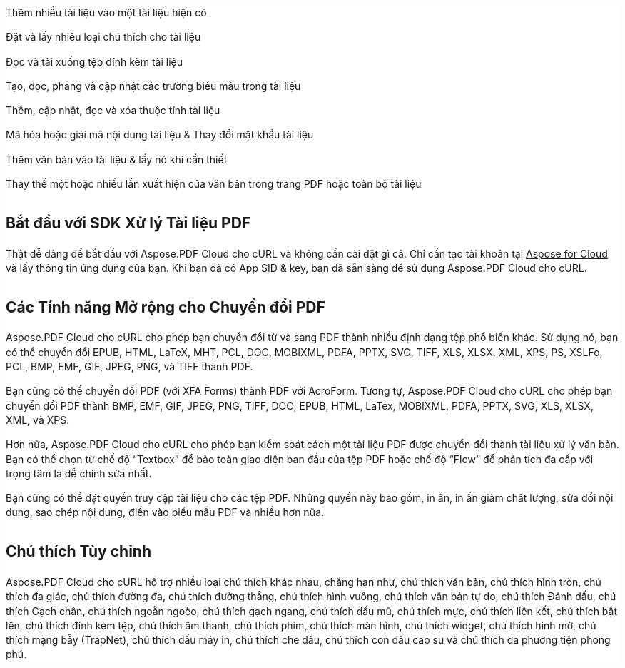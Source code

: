 </div>
<div class="col-lg-4">
<em class="fa fa-object-group ico-blue fa-2x col-lg-2"></em>
<p class="col-lg-10">Thêm nhiều tài liệu vào một tài liệu hiện có</p>
</div>
<div class="col-lg-4">
<em class="fa fa-font ico-blue fa-2x col-lg-2"></em>
<p class="col-lg-10">Đặt và lấy nhiều loại chú thích cho tài liệu</p>
</div>
<div class="col-lg-4">
<em class="fa fa-tag ico-blue fa-2x col-lg-2"></em>
<p class="col-lg-10">Đọc và tải xuống tệp đính kèm tài liệu</p>
</div>
<div class="col-lg-4">
<em class="fa fa-pencil ico-blue fa-2x col-lg-2"></em>
<p class="col-lg-10">Tạo, đọc, phẳng và cập nhật các trường biểu mẫu trong tài liệu</p>
</div>
<div class="col-lg-4">
<em class="fa fa-bookmark ico-blue fa-2x col-lg-2"></em>
<p class="col-lg-10">Thêm, cập nhật, đọc và xóa thuộc tính tài liệu</p>
</div>
<div class="col-lg-4">
<em class="fa fa-edit ico-blue fa-2x col-lg-2"></em>
<p class="col-lg-10">Mã hóa hoặc giải mã nội dung tài liệu &amp; Thay đổi mật khẩu tài liệu</p>
</div>
<div class="col-lg-4">
<em class="fa fa-th ico-blue fa-2x col-lg-2"></em>
<p class="col-lg-10">Thêm văn bản vào tài liệu &amp; lấy nó khi cần thiết</p>
</div>
<div class="col-lg-4">
<em class="fa fa-sort-numeric-asc ico-blue fa-2x col-lg-2"></em>
<p class="col-lg-10">Thay thế một hoặc nhiều lần xuất hiện của văn bản trong trang PDF hoặc toàn bộ tài liệu</p>
</div>
<div class="col-lg-12">
<h2 class="h2title">Bắt đầu với SDK Xử lý Tài liệu PDF</h2>
<p>Thật dễ dàng để bắt đầu với Aspose.PDF Cloud cho cURL và không cần cài đặt gì cả. Chỉ cần tạo tài khoản tại <a href="https://dashboard.aspose.cloud/#/apps">Aspose for Cloud</a> và lấy thông tin ứng dụng của bạn. Khi bạn đã có App SID &amp; key, bạn đã sẵn sàng để sử dụng Aspose.PDF Cloud cho cURL.</p>
</div>
<div class="col-lg-12">
<h2 class="h2title">Các Tính năng Mở rộng cho Chuyển đổi PDF</h2>
<p>Aspose.PDF Cloud cho cURL cho phép bạn chuyển đổi từ và sang PDF thành nhiều định dạng tệp phổ biến khác. Sử dụng nó, bạn có thể chuyển đổi EPUB, HTML, LaTeX, MHT, PCL, DOC, MOBIXML, PDFA, PPTX, SVG, TIFF, XLS, XLSX, XML, XPS, PS, XSLFo, PCL, BMP, EMF, GIF, JPEG, PNG, và TIFF thành PDF.</p>
<p>Bạn cũng có thể chuyển đổi PDF (với XFA Forms) thành PDF với AcroForm. Tương tự, Aspose.PDF Cloud cho cURL cho phép bạn chuyển đổi PDF thành BMP, EMF, GIF, JPEG, PNG, TIFF, DOC, EPUB, HTML, LaTex, MOBIXML, PDFA, PPTX, SVG, XLS, XLSX, XML, và XPS.</p>
<p>Hơn nữa, Aspose.PDF Cloud cho cURL cho phép bạn kiểm soát cách một tài liệu PDF được chuyển đổi thành tài liệu xử lý văn bản. Bạn có thể chọn từ chế độ “Textbox” để bảo toàn giao diện ban đầu của tệp PDF hoặc chế độ “Flow” để phân tích đa cấp với trọng tâm là dễ chỉnh sửa nhất.</p>
<p>Bạn cũng có thể đặt quyền truy cập tài liệu cho các tệp PDF. Những quyền này bao gồm, in ấn, in ấn giảm chất lượng, sửa đổi nội dung, sao chép nội dung, điền vào biểu mẫu PDF và nhiều hơn nữa.</p>
</div>
<div class="col-lg-12">
<h2 class="h2title">Chú thích Tùy chỉnh</h2>
<p>Aspose.PDF Cloud cho cURL hỗ trợ nhiều loại chú thích khác nhau, chẳng hạn như, chú thích văn bản, chú thích hình tròn, chú thích đa giác, chú thích đường đa, chú thích đường thẳng, chú thích hình vuông, chú thích văn bản tự do, chú thích Đánh dấu, chú thích Gạch chân, chú thích ngoằn ngoèo, chú thích gạch ngang, chú thích dấu mũ, chú thích mực, chú thích liên kết, chú thích bật lên, chú thích đính kèm tệp, chú thích âm thanh, chú thích phim, chú thích màn hình, chú thích widget, chú thích hình mờ, chú thích mạng bẫy (TrapNet), chú thích dấu máy in, chú thích che dấu, chú thích con dấu cao su và chú thích đa phương tiện phong phú.</p>